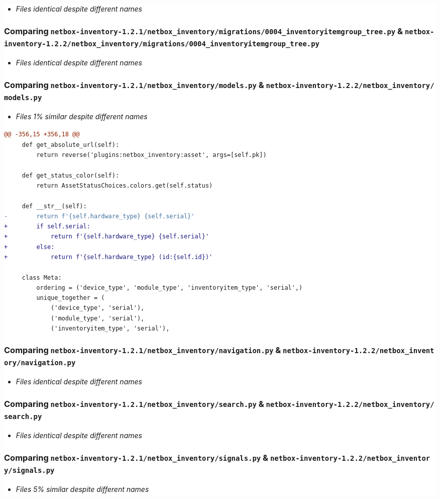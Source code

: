  * *Files identical despite different names*

### Comparing `netbox-inventory-1.2.1/netbox_inventory/migrations/0004_inventoryitemgroup_tree.py` & `netbox-inventory-1.2.2/netbox_inventory/migrations/0004_inventoryitemgroup_tree.py`

 * *Files identical despite different names*

### Comparing `netbox-inventory-1.2.1/netbox_inventory/models.py` & `netbox-inventory-1.2.2/netbox_inventory/models.py`

 * *Files 1% similar despite different names*

```diff
@@ -356,15 +356,18 @@
     def get_absolute_url(self):
         return reverse('plugins:netbox_inventory:asset', args=[self.pk])
 
     def get_status_color(self):
         return AssetStatusChoices.colors.get(self.status)
 
     def __str__(self):
-        return f'{self.hardware_type} {self.serial}'
+        if self.serial:
+            return f'{self.hardware_type} {self.serial}'
+        else:
+            return f'{self.hardware_type} (id:{self.id})'
 
     class Meta:
         ordering = ('device_type', 'module_type', 'inventoryitem_type', 'serial',)
         unique_together = (
             ('device_type', 'serial'),
             ('module_type', 'serial'),
             ('inventoryitem_type', 'serial'),
```

### Comparing `netbox-inventory-1.2.1/netbox_inventory/navigation.py` & `netbox-inventory-1.2.2/netbox_inventory/navigation.py`

 * *Files identical despite different names*

### Comparing `netbox-inventory-1.2.1/netbox_inventory/search.py` & `netbox-inventory-1.2.2/netbox_inventory/search.py`

 * *Files identical despite different names*

### Comparing `netbox-inventory-1.2.1/netbox_inventory/signals.py` & `netbox-inventory-1.2.2/netbox_inventory/signals.py`

 * *Files 5% similar despite different names*
